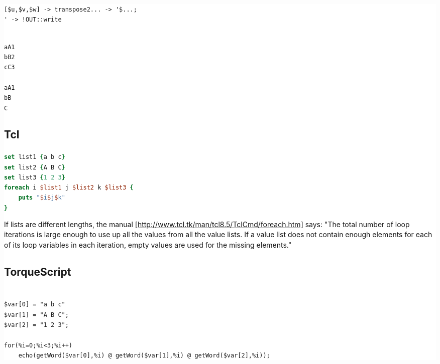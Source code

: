 ```tailspin
[$u,$v,$w] -> transpose2... -> '$...;
' -> !OUT::write

```

```txt

aA1
bB2
cC3

aA1
bB
C

```



## Tcl


```tcl
set list1 {a b c}
set list2 {A B C}
set list3 {1 2 3}
foreach i $list1 j $list2 k $list3 {
    puts "$i$j$k"
}
```

If lists are different lengths, the manual
[http://www.tcl.tk/man/tcl8.5/TclCmd/foreach.htm] says:
"The total number of loop iterations is large enough to use up all the
values from all the value lists.
If a value list does not contain enough elements for each of its loop
variables in each iteration, empty values are used for the missing
elements."


## TorqueScript



```Torquescript

$var[0] = "a b c"
$var[1] = "A B C";
$var[2] = "1 2 3";

for(%i=0;%i<3;%i++)
	echo(getWord($var[0],%i) @ getWord($var[1],%i) @ getWord($var[2],%i));

```

